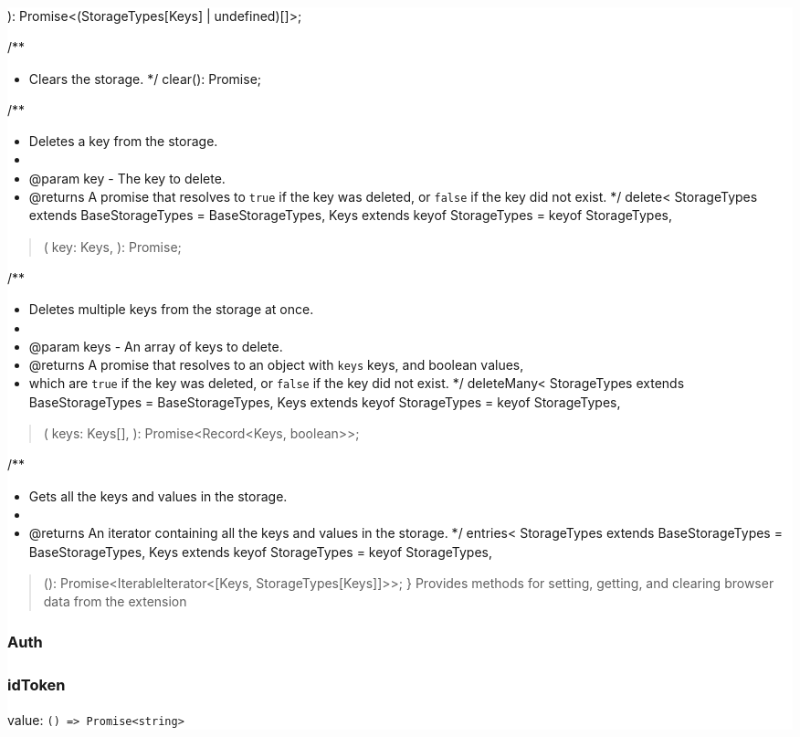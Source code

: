   ): Promise<(StorageTypes[Keys] | undefined)[]>;

  /**
   * Clears the storage.
   */
  clear(): Promise<void>;

  /**
   * Deletes a key from the storage.
   *
   * @param key - The key to delete.
   * @returns A promise that resolves to `true` if the key was deleted, or `false` if the key did not exist.
   */
  delete<
    StorageTypes extends BaseStorageTypes = BaseStorageTypes,
    Keys extends keyof StorageTypes = keyof StorageTypes,
  >(
    key: Keys,
  ): Promise<boolean>;

  /**
   * Deletes multiple keys from the storage at once.
   *
   * @param keys - An array of keys to delete.
   * @returns A promise that resolves to an object with `keys` keys, and boolean values,
   * which are `true` if the key was deleted, or `false` if the key did not exist.
   */
  deleteMany<
    StorageTypes extends BaseStorageTypes = BaseStorageTypes,
    Keys extends keyof StorageTypes = keyof StorageTypes,
  >(
    keys: Keys[],
  ): Promise<Record<Keys, boolean>>;

  /**
   * Gets all the keys and values in the storage.
   *
   * @returns An iterator containing all the keys and values in the storage.
   */
  entries<
    StorageTypes extends BaseStorageTypes = BaseStorageTypes,
    Keys extends keyof StorageTypes = keyof StorageTypes,
  >(): Promise<IterableIterator<[Keys, StorageTypes[Keys]]>>;
}
Provides methods for setting, getting, and clearing browser data from the extension

### Auth

### idToken

value: `() => Promise<string>`
